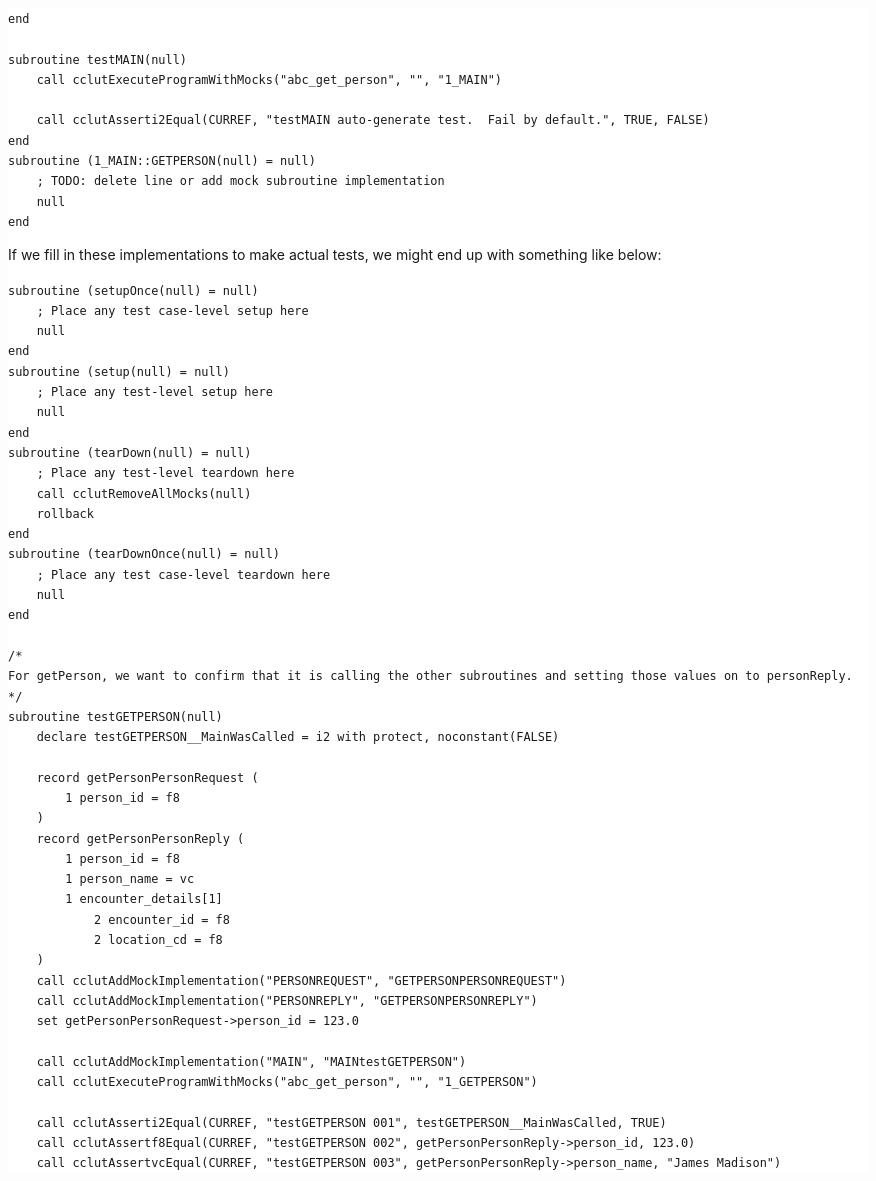 ```
end
 
subroutine testMAIN(null)
    call cclutExecuteProgramWithMocks("abc_get_person", "", "1_MAIN")
 
    call cclutAsserti2Equal(CURREF, "testMAIN auto-generate test.  Fail by default.", TRUE, FALSE)
end
subroutine (1_MAIN::GETPERSON(null) = null)
    ; TODO: delete line or add mock subroutine implementation
    null
end
```

If we fill in these implementations to make actual tests, we might end up with something like below:

```
subroutine (setupOnce(null) = null)
    ; Place any test case-level setup here
    null
end
subroutine (setup(null) = null)
    ; Place any test-level setup here
    null
end
subroutine (tearDown(null) = null)
    ; Place any test-level teardown here
    call cclutRemoveAllMocks(null)
    rollback
end
subroutine (tearDownOnce(null) = null)
    ; Place any test case-level teardown here
    null
end
 
/*
For getPerson, we want to confirm that it is calling the other subroutines and setting those values on to personReply.
*/
subroutine testGETPERSON(null)
    declare testGETPERSON__MainWasCalled = i2 with protect, noconstant(FALSE)
 
 	record getPersonPersonRequest (
 		1 person_id = f8
 	)
 	record getPersonPersonReply (
		1 person_id = f8
		1 person_name = vc
		1 encounter_details[1]
			2 encounter_id = f8
			2 location_cd = f8
	)
	call cclutAddMockImplementation("PERSONREQUEST", "GETPERSONPERSONREQUEST")
	call cclutAddMockImplementation("PERSONREPLY", "GETPERSONPERSONREPLY")
	set getPersonPersonRequest->person_id = 123.0
	
    call cclutAddMockImplementation("MAIN", "MAINtestGETPERSON")
    call cclutExecuteProgramWithMocks("abc_get_person", "", "1_GETPERSON")
 
    call cclutAsserti2Equal(CURREF, "testGETPERSON 001", testGETPERSON__MainWasCalled, TRUE)
    call cclutAssertf8Equal(CURREF, "testGETPERSON 002", getPersonPersonReply->person_id, 123.0)
    call cclutAssertvcEqual(CURREF, "testGETPERSON 003", getPersonPersonReply->person_name, "James Madison")
```
